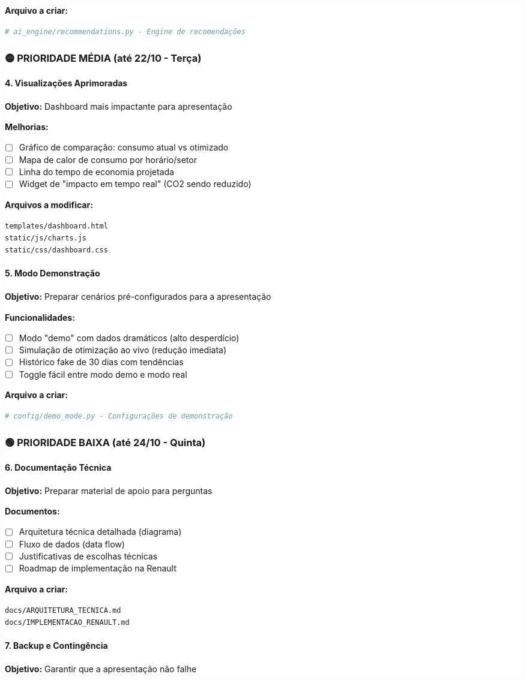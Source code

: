 **Arquivo a criar:**
```python
# ai_engine/recommendations.py - Engine de recomendações
```

### 🟡 PRIORIDADE MÉDIA (até 22/10 - Terça)

#### 4. Visualizações Aprimoradas
**Objetivo:** Dashboard mais impactante para apresentação

**Melhorias:**
- [ ] Gráfico de comparação: consumo atual vs otimizado
- [ ] Mapa de calor de consumo por horário/setor
- [ ] Linha do tempo de economia projetada
- [ ] Widget de "impacto em tempo real" (CO2 sendo reduzido)

**Arquivos a modificar:**
```
templates/dashboard.html
static/js/charts.js
static/css/dashboard.css
```

#### 5. Modo Demonstração
**Objetivo:** Preparar cenários pré-configurados para a apresentação

**Funcionalidades:**
- [ ] Modo "demo" com dados dramáticos (alto desperdício)
- [ ] Simulação de otimização ao vivo (redução imediata)
- [ ] Histórico fake de 30 dias com tendências
- [ ] Toggle fácil entre modo demo e modo real

**Arquivo a criar:**
```python
# config/demo_mode.py - Configurações de demonstração
```

### 🟢 PRIORIDADE BAIXA (até 24/10 - Quinta)

#### 6. Documentação Técnica
**Objetivo:** Preparar material de apoio para perguntas

**Documentos:**
- [ ] Arquitetura técnica detalhada (diagrama)
- [ ] Fluxo de dados (data flow)
- [ ] Justificativas de escolhas técnicas
- [ ] Roadmap de implementação na Renault

**Arquivo a criar:**
```markdown
docs/ARQUITETURA_TECNICA.md
docs/IMPLEMENTACAO_RENAULT.md
```

#### 7. Backup e Contingência
**Objetivo:** Garantir que a apresentação não falhe
